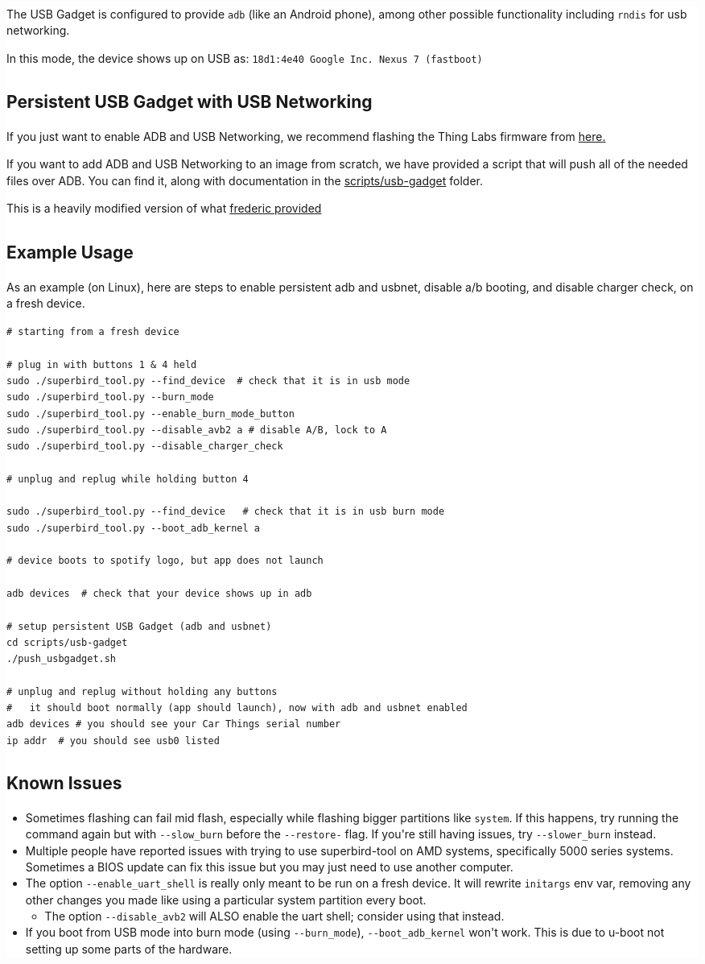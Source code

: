 The USB Gadget is configured to provide `adb` (like an Android phone), among other possible functionality including `rndis` for usb networking.

In this mode, the device shows up on USB as: `18d1:4e40 Google Inc. Nexus 7 (fastboot)`

## Persistent USB Gadget with USB Networking
If you just want to enable ADB and USB Networking, we recommend flashing the Thing Labs firmware from [here.](https://thingify.tools/firmware/P3QZbZIDWnp5m_azQFQqP)

If you want to add ADB and USB Networking to an image from scratch, we have provided a script that will push all of the needed files over ADB. You can find it, along with documentation in the [scripts/usb-gadget](scripts/usb-gadget) folder.

This is a heavily modified version of what [frederic provided](https://github.com/frederic/superbird-bulkcmd/blob/main/scripts/enable-adb.sh.client)

## Example Usage

As an example (on Linux), here are steps to enable persistent adb and usbnet, disable a/b booting, and disable charger check, on a fresh device.

```
# starting from a fresh device

# plug in with buttons 1 & 4 held
sudo ./superbird_tool.py --find_device  # check that it is in usb mode
sudo ./superbird_tool.py --burn_mode
sudo ./superbird_tool.py --enable_burn_mode_button
sudo ./superbird_tool.py --disable_avb2 a # disable A/B, lock to A
sudo ./superbird_tool.py --disable_charger_check

# unplug and replug while holding button 4

sudo ./superbird_tool.py --find_device   # check that it is in usb burn mode
sudo ./superbird_tool.py --boot_adb_kernel a

# device boots to spotify logo, but app does not launch

adb devices  # check that your device shows up in adb

# setup persistent USB Gadget (adb and usbnet)
cd scripts/usb-gadget
./push_usbgadget.sh

# unplug and replug without holding any buttons
#   it should boot normally (app should launch), now with adb and usbnet enabled
adb devices # you should see your Car Things serial number
ip addr  # you should see usb0 listed
```

## Known Issues
* Sometimes flashing can fail mid flash, especially while flashing bigger partitions like `system`. If this happens, try running the command again but with `--slow_burn` before the `--restore-` flag. If you're still having issues, try `--slower_burn` instead. 
* Multiple people have reported issues with trying to use superbird-tool on AMD systems, specifically 5000 series systems. Sometimes a BIOS update can fix this issue but you may just need to use another computer.
* The option `--enable_uart_shell` is really only meant to be run on a fresh device. It will rewrite `initargs` env var, removing any other changes you made like using a particular system partition every boot.
  * The option `--disable_avb2` will ALSO enable the uart shell; consider using that instead.
* If you boot from USB mode into burn mode (using `--burn_mode`), `--boot_adb_kernel` won't work. This is due to u-boot not setting up some parts of the hardware.
